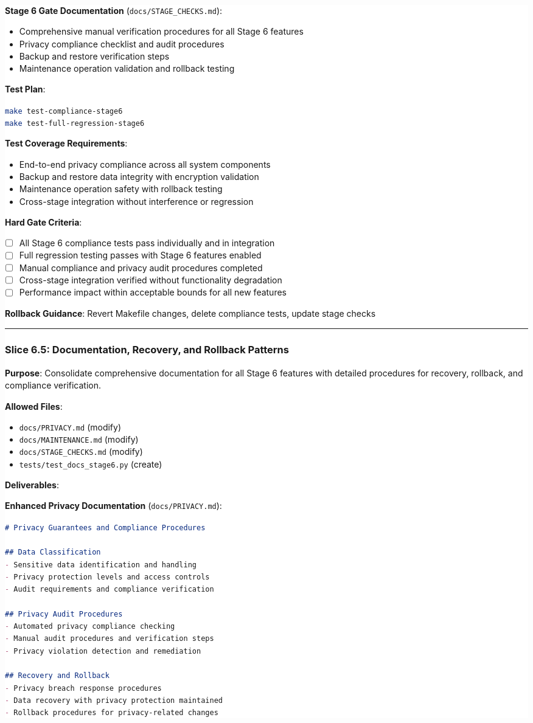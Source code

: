 **Stage 6 Gate Documentation** (`docs/STAGE_CHECKS.md`):
- Comprehensive manual verification procedures for all Stage 6 features
- Privacy compliance checklist and audit procedures
- Backup and restore verification steps
- Maintenance operation validation and rollback testing

**Test Plan**:
```bash
make test-compliance-stage6
make test-full-regression-stage6
```

**Test Coverage Requirements**:
- End-to-end privacy compliance across all system components
- Backup and restore data integrity with encryption validation
- Maintenance operation safety with rollback testing
- Cross-stage integration without interference or regression

**Hard Gate Criteria**:
- [ ] All Stage 6 compliance tests pass individually and in integration
- [ ] Full regression testing passes with Stage 6 features enabled
- [ ] Manual compliance and privacy audit procedures completed
- [ ] Cross-stage integration verified without functionality degradation
- [ ] Performance impact within acceptable bounds for all new features

**Rollback Guidance**: Revert Makefile changes, delete compliance tests, update stage checks

---

### Slice 6.5: Documentation, Recovery, and Rollback Patterns

**Purpose**: Consolidate comprehensive documentation for all Stage 6 features with detailed procedures for recovery, rollback, and compliance verification.

**Allowed Files**:
- `docs/PRIVACY.md` (modify)
- `docs/MAINTENANCE.md` (modify)
- `docs/STAGE_CHECKS.md` (modify)
- `tests/test_docs_stage6.py` (create)

**Deliverables**:

**Enhanced Privacy Documentation** (`docs/PRIVACY.md`):
```markdown
# Privacy Guarantees and Compliance Procedures

## Data Classification
- Sensitive data identification and handling
- Privacy protection levels and access controls
- Audit requirements and compliance verification

## Privacy Audit Procedures
- Automated privacy compliance checking
- Manual audit procedures and verification steps
- Privacy violation detection and remediation

## Recovery and Rollback
- Privacy breach response procedures
- Data recovery with privacy protection maintained
- Rollback procedures for privacy-related changes
```
